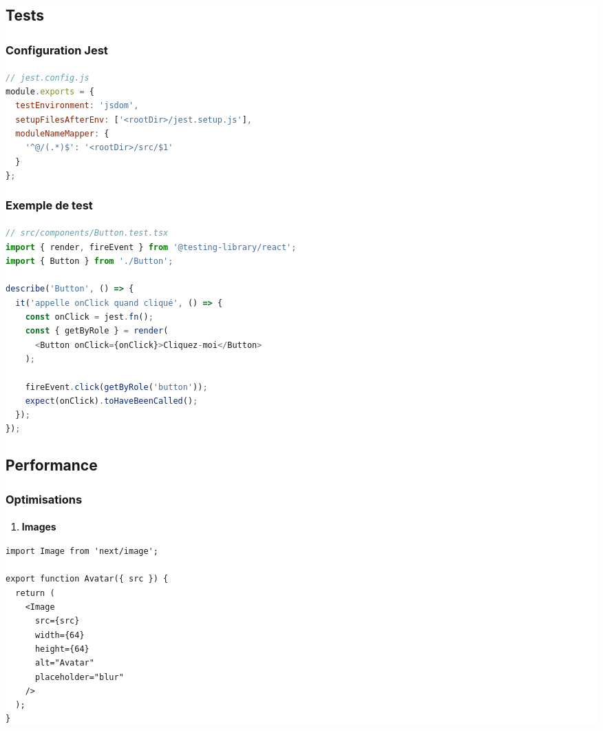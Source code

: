 ## Tests

### Configuration Jest

```javascript
// jest.config.js
module.exports = {
  testEnvironment: 'jsdom',
  setupFilesAfterEnv: ['<rootDir>/jest.setup.js'],
  moduleNameMapper: {
    '^@/(.*)$': '<rootDir>/src/$1'
  }
};
```

### Exemple de test

```typescript
// src/components/Button.test.tsx
import { render, fireEvent } from '@testing-library/react';
import { Button } from './Button';

describe('Button', () => {
  it('appelle onClick quand cliqué', () => {
    const onClick = jest.fn();
    const { getByRole } = render(
      <Button onClick={onClick}>Cliquez-moi</Button>
    );
    
    fireEvent.click(getByRole('button'));
    expect(onClick).toHaveBeenCalled();
  });
});
```

## Performance

### Optimisations

1. **Images**
```tsx
import Image from 'next/image';

export function Avatar({ src }) {
  return (
    <Image
      src={src}
      width={64}
      height={64}
      alt="Avatar"
      placeholder="blur"
    />
  );
}
```
